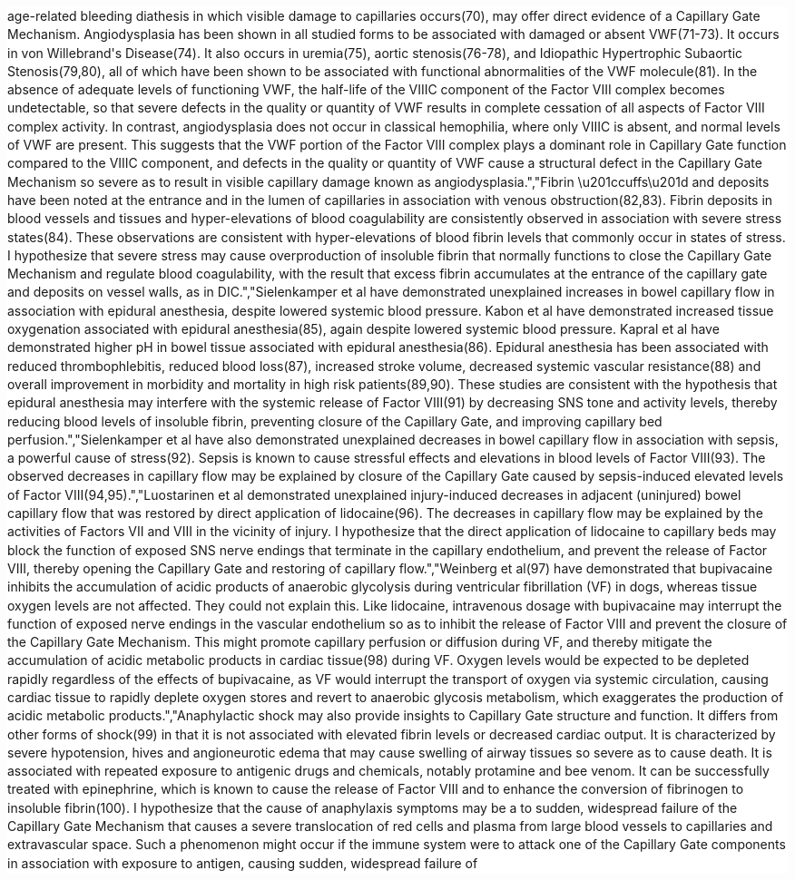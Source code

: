 age-related bleeding diathesis in which visible damage to capillaries occurs(70), may offer direct evidence of a Capillary Gate Mechanism. Angiodysplasia has been shown in all studied forms to be associated with damaged or absent VWF(71-73). It occurs in von Willebrand's Disease(74). It also occurs in uremia(75), aortic stenosis(76-78), and Idiopathic Hypertrophic Subaortic Stenosis(79,80), all of which have been shown to be associated with functional abnormalities of the VWF molecule(81). In the absence of adequate levels of functioning VWF, the half-life of the VIIIC component of the Factor VIII complex becomes undetectable, so that severe defects in the quality or quantity of VWF results in complete cessation of all aspects of Factor VIII complex activity. In contrast, angiodysplasia does not occur in classical hemophilia, where only VIIIC is absent, and normal levels of VWF are present. This suggests that the VWF portion of the Factor VIII complex plays a dominant role in Capillary Gate function compared to the VIIIC component, and defects in the quality or quantity of VWF cause a structural defect in the Capillary Gate Mechanism so severe as to result in visible capillary damage known as angiodysplasia.","Fibrin \u201ccuffs\u201d and deposits have been noted at the entrance and in the lumen of capillaries in association with venous obstruction(82,83). Fibrin deposits in blood vessels and tissues and hyper-elevations of blood coagulability are consistently observed in association with severe stress states(84). These observations are consistent with hyper-elevations of blood fibrin levels that commonly occur in states of stress. I hypothesize that severe stress may cause overproduction of insoluble fibrin that normally functions to close the Capillary Gate Mechanism and regulate blood coagulability, with the result that excess fibrin accumulates at the entrance of the capillary gate and deposits on vessel walls, as in DIC.","Sielenkamper et al have demonstrated unexplained increases in bowel capillary flow in association with epidural anesthesia, despite lowered systemic blood pressure. Kabon et al have demonstrated increased tissue oxygenation associated with epidural anesthesia(85), again despite lowered systemic blood pressure. Kapral et al have demonstrated higher pH in bowel tissue associated with epidural anesthesia(86). Epidural anesthesia has been associated with reduced thrombophlebitis, reduced blood loss(87), increased stroke volume, decreased systemic vascular resistance(88) and overall improvement in morbidity and mortality in high risk patients(89,90). These studies are consistent with the hypothesis that epidural anesthesia may interfere with the systemic release of Factor VIII(91) by decreasing SNS tone and activity levels, thereby reducing blood levels of insoluble fibrin, preventing closure of the Capillary Gate, and improving capillary bed perfusion.","Sielenkamper et al have also demonstrated unexplained decreases in bowel capillary flow in association with sepsis, a powerful cause of stress(92). Sepsis is known to cause stressful effects and elevations in blood levels of Factor VIII(93). The observed decreases in capillary flow may be explained by closure of the Capillary Gate caused by sepsis-induced elevated levels of Factor VIII(94,95).","Luostarinen et al demonstrated unexplained injury-induced decreases in adjacent (uninjured) bowel capillary flow that was restored by direct application of lidocaine(96). The decreases in capillary flow may be explained by the activities of Factors VII and VIII in the vicinity of injury. I hypothesize that the direct application of lidocaine to capillary beds may block the function of exposed SNS nerve endings that terminate in the capillary endothelium, and prevent the release of Factor VIII, thereby opening the Capillary Gate and restoring of capillary flow.","Weinberg et al(97) have demonstrated that bupivacaine inhibits the accumulation of acidic products of anaerobic glycolysis during ventricular fibrillation (VF) in dogs, whereas tissue oxygen levels are not affected. They could not explain this. Like lidocaine, intravenous dosage with bupivacaine may interrupt the function of exposed nerve endings in the vascular endothelium so as to inhibit the release of Factor VIII and prevent the closure of the Capillary Gate Mechanism. This might promote capillary perfusion or diffusion during VF, and thereby mitigate the accumulation of acidic metabolic products in cardiac tissue(98) during VF. Oxygen levels would be expected to be depleted rapidly regardless of the effects of bupivacaine, as VF would interrupt the transport of oxygen via systemic circulation, causing cardiac tissue to rapidly deplete oxygen stores and revert to anaerobic glycosis metabolism, which exaggerates the production of acidic metabolic products.","Anaphylactic shock may also provide insights to Capillary Gate structure and function. It differs from other forms of shock(99) in that it is not associated with elevated fibrin levels or decreased cardiac output. It is characterized by severe hypotension, hives and angioneurotic edema that may cause swelling of airway tissues so severe as to cause death. It is associated with repeated exposure to antigenic drugs and chemicals, notably protamine and bee venom. It can be successfully treated with epinephrine, which is known to cause the release of Factor VIII and to enhance the conversion of fibrinogen to insoluble fibrin(100). I hypothesize that the cause of anaphylaxis symptoms may be a to sudden, widespread failure of the Capillary Gate Mechanism that causes a severe translocation of red cells and plasma from large blood vessels to capillaries and extravascular space. Such a phenomenon might occur if the immune system were to attack one of the Capillary Gate components in association with exposure to antigen, causing sudden, widespread failure of